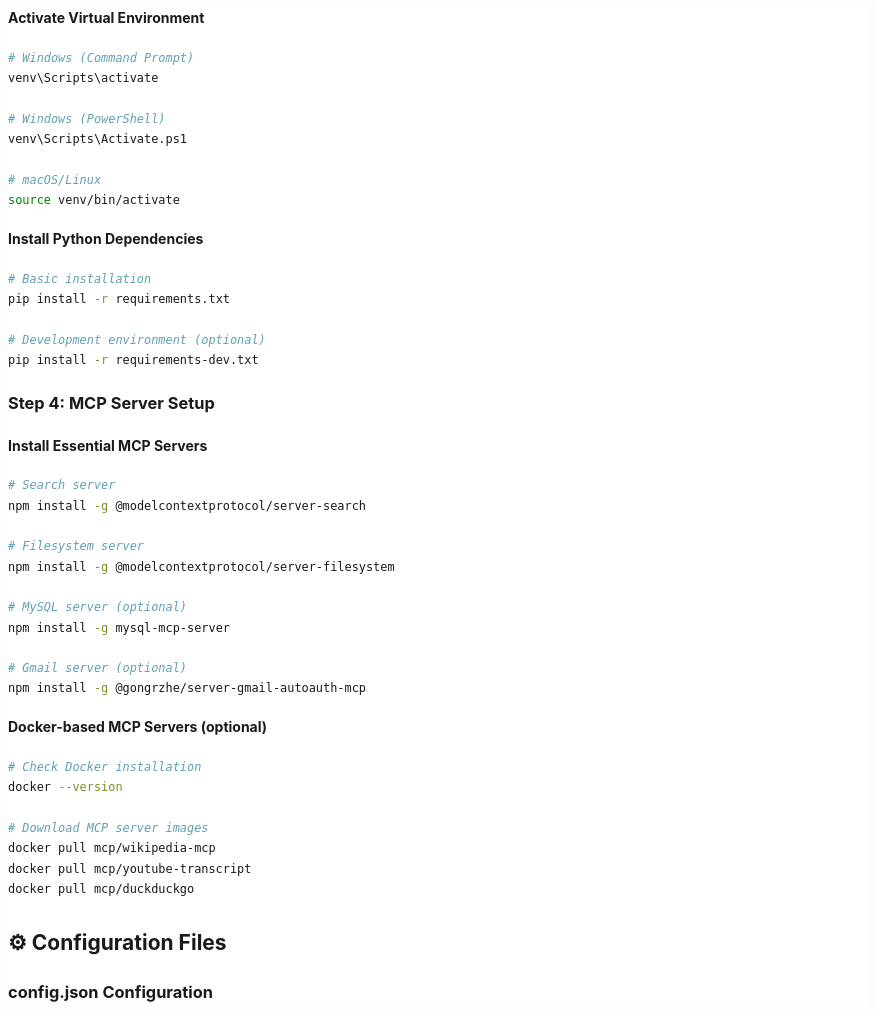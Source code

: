 #### Activate Virtual Environment
```bash
# Windows (Command Prompt)
venv\Scripts\activate

# Windows (PowerShell)
venv\Scripts\Activate.ps1

# macOS/Linux
source venv/bin/activate
```

#### Install Python Dependencies
```bash
# Basic installation
pip install -r requirements.txt

# Development environment (optional)
pip install -r requirements-dev.txt
```

### Step 4: MCP Server Setup

#### Install Essential MCP Servers
```bash
# Search server
npm install -g @modelcontextprotocol/server-search

# Filesystem server
npm install -g @modelcontextprotocol/server-filesystem

# MySQL server (optional)
npm install -g mysql-mcp-server

# Gmail server (optional)
npm install -g @gongrzhe/server-gmail-autoauth-mcp
```

#### Docker-based MCP Servers (optional)
```bash
# Check Docker installation
docker --version

# Download MCP server images
docker pull mcp/wikipedia-mcp
docker pull mcp/youtube-transcript
docker pull mcp/duckduckgo
```

## ⚙️ Configuration Files

### config.json Configuration
